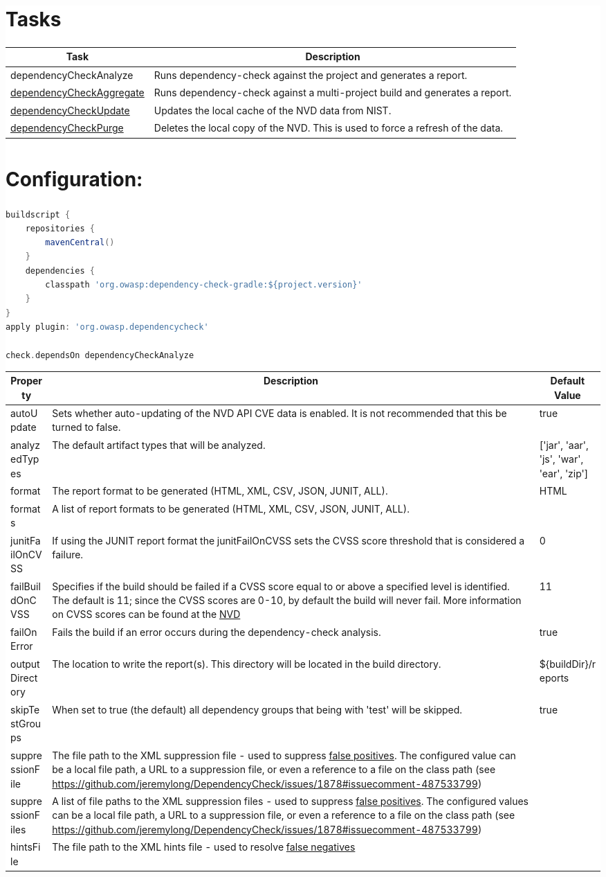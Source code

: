 Tasks
====================

Task                                                     | Description
---------------------------------------------------------|-----------------------
dependencyCheckAnalyze                                   | Runs dependency-check against the project and generates a report.
[dependencyCheckAggregate](configuration-aggregate.html) | Runs dependency-check against a multi-project build and generates a report.
[dependencyCheckUpdate](configuration-update.html)       | Updates the local cache of the NVD data from NIST.
[dependencyCheckPurge](configuration-purge.html)         | Deletes the local copy of the NVD. This is used to force a refresh of the data.

Configuration:
====================

```groovy
buildscript {
    repositories {
        mavenCentral()
    }
    dependencies {
        classpath 'org.owasp:dependency-check-gradle:${project.version}'
    }
}
apply plugin: 'org.owasp.dependencycheck'

check.dependsOn dependencyCheckAnalyze
```

Property             | Description                                                                                                          | Default Value
---------------------|----------------------------------------------------------------------------------------------------------------------|------------------
autoUpdate           | Sets whether auto-updating of the NVD API CVE data is enabled. It is not recommended that this be turned to false.   | true
analyzedTypes        | The default artifact types that will be analyzed.                                                                    | ['jar', 'aar', 'js', 'war', 'ear', 'zip']
format               | The report format to be generated (HTML, XML, CSV, JSON, JUNIT, ALL).                                                | HTML
formats              | A list of report formats to be generated (HTML, XML, CSV, JSON, JUNIT, ALL).                                         | &nbsp;
junitFailOnCVSS      | If using the JUNIT report format the junitFailOnCVSS sets the CVSS score threshold that is considered a failure.     | 0
failBuildOnCVSS      | Specifies if the build should be failed if a CVSS score equal to or above a specified level is identified. The default is 11; since the CVSS scores are 0-10, by default the build will never fail. More information on CVSS scores can be found at the [NVD](https://nvd.nist.gov/vuln-metrics/cvss) | 11
failOnError          | Fails the build if an error occurs during the dependency-check analysis.                                             | true
outputDirectory      | The location to write the report(s). This directory will be located in the build directory.                          | ${buildDir}/reports
skipTestGroups       | When set to true (the default) all dependency groups that being with 'test' will be skipped.                         | true
suppressionFile      | The file path to the XML suppression file \- used to suppress [false positives](../general/suppression.html). The configured value can be a local file path, a URL to a suppression file, or even a reference to a file on the class path (see https://github.com/jeremylong/DependencyCheck/issues/1878#issuecomment-487533799) | &nbsp;
suppressionFiles     | A list of file paths to the XML suppression files \- used to suppress [false positives](../general/suppression.html). The configured values can be a local file path, a URL to a suppression file, or even a reference to a file on the class path (see https://github.com/jeremylong/DependencyCheck/issues/1878#issuecomment-487533799) | &nbsp;
hintsFile            | The file path to the XML hints file \- used to resolve [false negatives](../general/hints.html)                      | &nbsp;